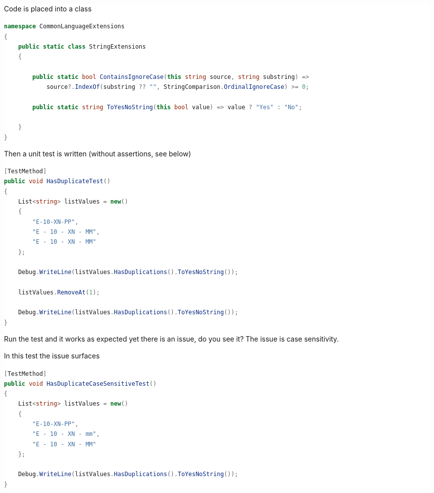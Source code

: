 Code is placed into a class

```csharp
namespace CommonLanguageExtensions
{
    public static class StringExtensions
    {

        public static bool ContainsIgnoreCase(this string source, string substring) =>
            source?.IndexOf(substring ?? "", StringComparison.OrdinalIgnoreCase) >= 0;

        public static string ToYesNoString(this bool value) => value ? "Yes" : "No";            
        
    }
}
```


Then a unit test is written (without assertions, see below)

```csharp
[TestMethod]
public void HasDuplicateTest()
{
    List<string> listValues = new()
    {
        "E-10-XN-PP",
        "E - 10 - XN - MM",
        "E - 10 - XN - MM"
    };

    Debug.WriteLine(listValues.HasDuplications().ToYesNoString());

    listValues.RemoveAt(1);

    Debug.WriteLine(listValues.HasDuplications().ToYesNoString());
}

```

Run the test and it works as expected yet there is an issue, do you see it? The issue is case sensitivity.

In this test the issue surfaces

```csharp
[TestMethod]
public void HasDuplicateCaseSensitiveTest()
{
    List<string> listValues = new()
    {
        "E-10-XN-PP",
        "E - 10 - XN - mm",
        "E - 10 - XN - MM"
    };

    Debug.WriteLine(listValues.HasDuplications().ToYesNoString());
}
```
